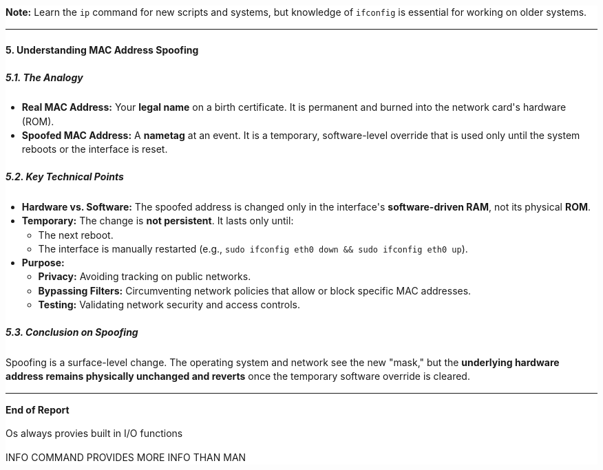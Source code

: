 **Note:** Learn the `ip` command for new scripts and systems, but knowledge of `ifconfig` is essential for working on older systems.

---

#### **5. Understanding MAC Address Spoofing**

##### **5.1. The Analogy**
*   **Real MAC Address:** Your **legal name** on a birth certificate. It is permanent and burned into the network card's hardware (ROM).
*   **Spoofed MAC Address:** A **nametag** at an event. It is a temporary, software-level override that is used only until the system reboots or the interface is reset.

##### **5.2. Key Technical Points**
*   **Hardware vs. Software:** The spoofed address is changed only in the interface's **software-driven RAM**, not its physical **ROM**.
*   **Temporary:** The change is **not persistent**. It lasts only until:
    *   The next reboot.
    *   The interface is manually restarted (e.g., `sudo ifconfig eth0 down && sudo ifconfig eth0 up`).
*   **Purpose:**
    *   **Privacy:** Avoiding tracking on public networks.
    *   **Bypassing Filters:** Circumventing network policies that allow or block specific MAC addresses.
    *   **Testing:** Validating network security and access controls.

##### **5.3. Conclusion on Spoofing**
Spoofing is a surface-level change. The operating system and network see the new "mask," but the **underlying hardware address remains physically unchanged and reverts** once the temporary software override is cleared.

---
**End of Report**



Os always provies built in I/O functions 

INFO COMMAND PROVIDES MORE INFO THAN MAN 




